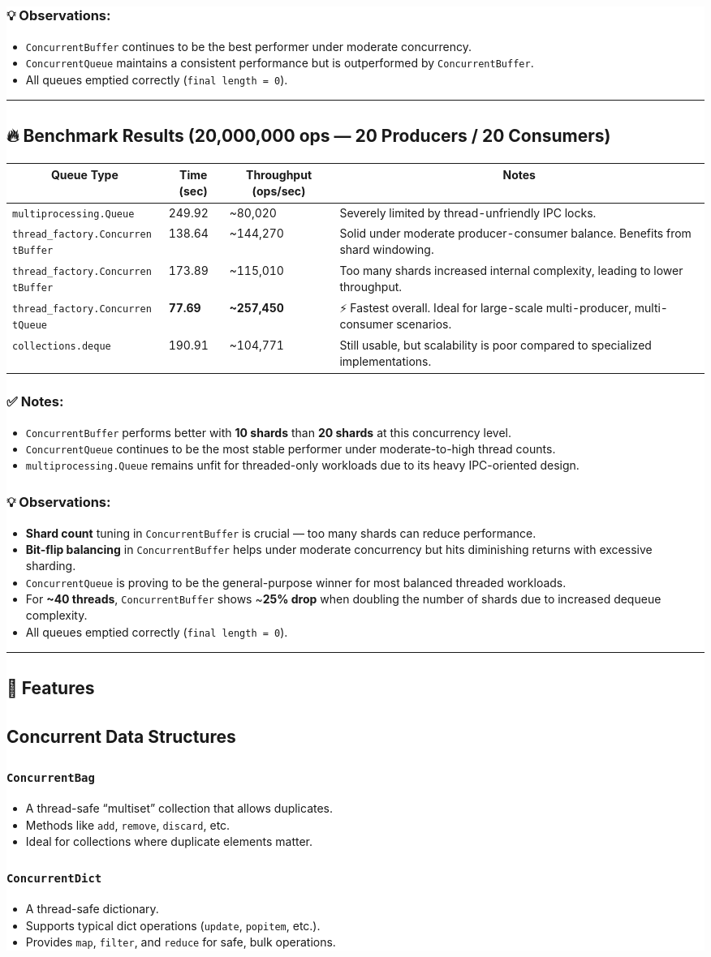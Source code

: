 ### 💡 Observations:
- `ConcurrentBuffer` continues to be the best performer under moderate concurrency.
- `ConcurrentQueue` maintains a consistent performance but is outperformed by `ConcurrentBuffer`.
- All queues emptied correctly (`final length = 0`).
---
## 🔥 Benchmark Results (20,000,000 ops — 20 Producers / 20 Consumers)

| Queue Type                                        | Time (sec) | Throughput (ops/sec) | Notes                                                                                         |
|---------------------------------------------------|------------|----------------------|-----------------------------------------------------------------------------------------------|
| `multiprocessing.Queue`                           | 249.92     | ~80,020              | Severely limited by thread-unfriendly IPC locks.                                  |
| `thread_factory.ConcurrentBuffer`      | 138.64     | ~144,270             | 	Solid under moderate producer-consumer balance. Benefits from shard windowing.    |
| `thread_factory.ConcurrentBuffer` | 173.89     | ~115,010             | Too many shards increased internal complexity, leading to lower throughput. |
| `thread_factory.ConcurrentQueue` | **77.69**  | **~257,450**         | ⚡ Fastest overall. Ideal for large-scale multi-producer, multi-consumer scenarios.        |
| `collections.deque`                               | 190.91     | ~104,771             | Still usable, but scalability is poor compared to specialized implementations.         |

### ✅ Notes:
- `ConcurrentBuffer` performs better with **10 shards** than **20 shards** at this concurrency level.
- `ConcurrentQueue` continues to be the most stable performer under moderate-to-high thread counts.
- `multiprocessing.Queue` remains unfit for threaded-only workloads due to its heavy IPC-oriented design.

### 💡 Observations:
- **Shard count** tuning in `ConcurrentBuffer` is crucial — too many shards can reduce performance.
- **Bit-flip balancing** in `ConcurrentBuffer` helps under moderate concurrency but hits diminishing returns with excessive sharding.
- `ConcurrentQueue` is proving to be the general-purpose winner for most balanced threaded workloads.
- For **~40 threads**, `ConcurrentBuffer` shows ~**25% drop** when doubling the number of shards due to increased dequeue complexity.
- All queues emptied correctly (`final length = 0`).

---

## 🚀 Features

## Concurrent Data Structures
### `ConcurrentBag`  
- A thread-safe “multiset” collection that allows duplicates.  
- Methods like `add`, `remove`, `discard`, etc.  
- Ideal for collections where duplicate elements matter.

### `ConcurrentDict`  
- A thread-safe dictionary.  
- Supports typical dict operations (`update`, `popitem`, etc.).  
- Provides `map`, `filter`, and `reduce` for safe, bulk operations.
